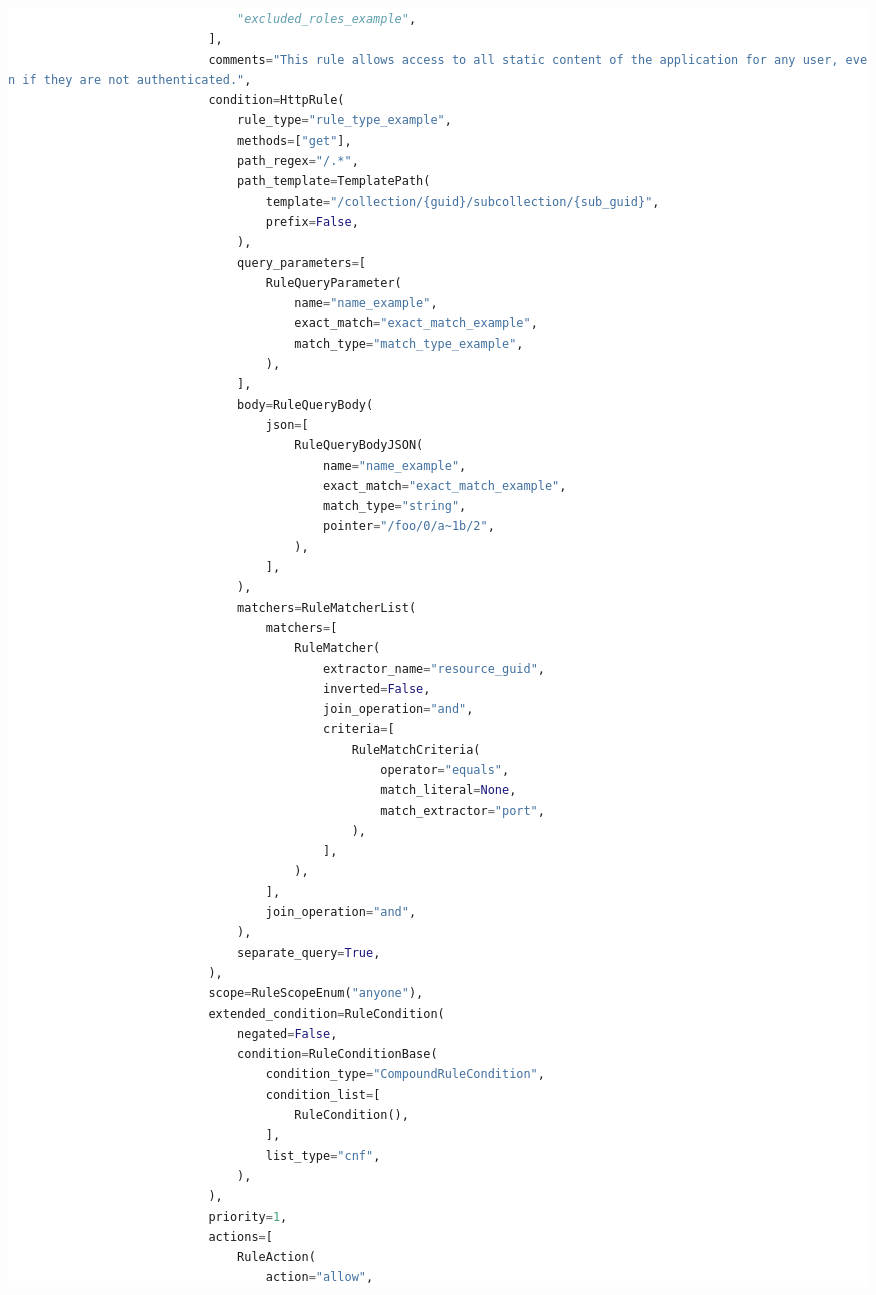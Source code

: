```python
                                "excluded_roles_example",
                            ],
                            comments="This rule allows access to all static content of the application for any user, even if they are not authenticated.",
                            condition=HttpRule(
                                rule_type="rule_type_example",
                                methods=["get"],
                                path_regex="/.*",
                                path_template=TemplatePath(
                                    template="/collection/{guid}/subcollection/{sub_guid}",
                                    prefix=False,
                                ),
                                query_parameters=[
                                    RuleQueryParameter(
                                        name="name_example",
                                        exact_match="exact_match_example",
                                        match_type="match_type_example",
                                    ),
                                ],
                                body=RuleQueryBody(
                                    json=[
                                        RuleQueryBodyJSON(
                                            name="name_example",
                                            exact_match="exact_match_example",
                                            match_type="string",
                                            pointer="/foo/0/a~1b/2",
                                        ),
                                    ],
                                ),
                                matchers=RuleMatcherList(
                                    matchers=[
                                        RuleMatcher(
                                            extractor_name="resource_guid",
                                            inverted=False,
                                            join_operation="and",
                                            criteria=[
                                                RuleMatchCriteria(
                                                    operator="equals",
                                                    match_literal=None,
                                                    match_extractor="port",
                                                ),
                                            ],
                                        ),
                                    ],
                                    join_operation="and",
                                ),
                                separate_query=True,
                            ),
                            scope=RuleScopeEnum("anyone"),
                            extended_condition=RuleCondition(
                                negated=False,
                                condition=RuleConditionBase(
                                    condition_type="CompoundRuleCondition",
                                    condition_list=[
                                        RuleCondition(),
                                    ],
                                    list_type="cnf",
                                ),
                            ),
                            priority=1,
                            actions=[
                                RuleAction(
                                    action="allow",
```